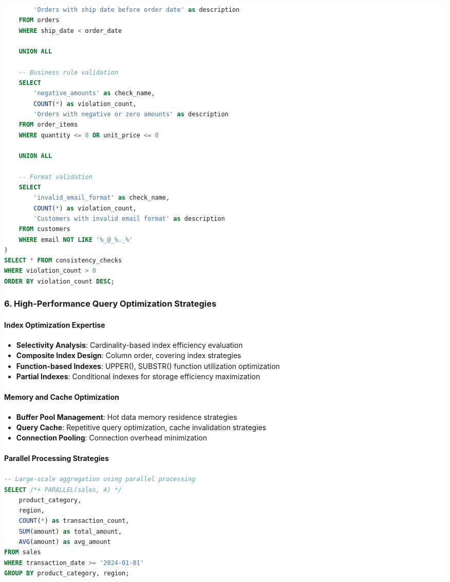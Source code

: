 ```sql
        'Orders with ship date before order date' as description
    FROM orders
    WHERE ship_date < order_date

    UNION ALL

    -- Business rule validation
    SELECT
        'negative_amounts' as check_name,
        COUNT(*) as violation_count,
        'Orders with negative or zero amounts' as description
    FROM order_items
    WHERE quantity <= 0 OR unit_price <= 0

    UNION ALL

    -- Format validation
    SELECT
        'invalid_email_format' as check_name,
        COUNT(*) as violation_count,
        'Customers with invalid email format' as description
    FROM customers
    WHERE email NOT LIKE '%_@_%._%'
)
SELECT * FROM consistency_checks
WHERE violation_count > 0
ORDER BY violation_count DESC;
```

### 6. High-Performance Query Optimization Strategies

#### Index Optimization Expertise
- **Selectivity Analysis**: Cardinality-based index efficiency evaluation
- **Composite Index Design**: Column order, covering index strategies
- **Function-based Indexes**: UPPER(), SUBSTR() function utilization optimization
- **Partial Indexes**: Conditional indexes for storage efficiency maximization

#### Memory and Cache Optimization
- **Buffer Pool Management**: Hot data memory residence strategies
- **Query Cache**: Repetitive query optimization, cache invalidation strategies
- **Connection Pooling**: Connection overhead minimization

#### Parallel Processing Strategies
```sql
-- Large-scale aggregation using parallel processing
SELECT /*+ PARALLEL(sales, 4) */
    product_category,
    region,
    COUNT(*) as transaction_count,
    SUM(amount) as total_amount,
    AVG(amount) as avg_amount
FROM sales
WHERE transaction_date >= '2024-01-01'
GROUP BY product_category, region;
```
